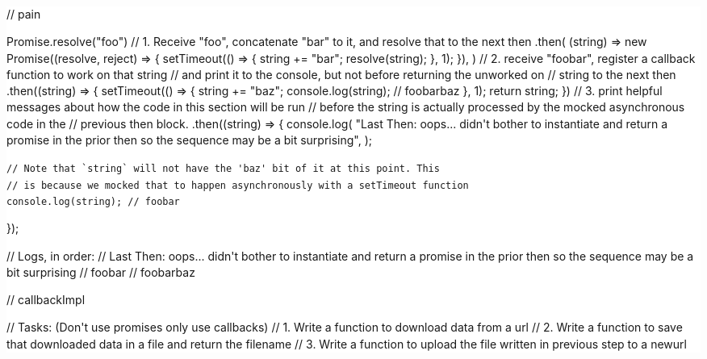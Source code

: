 
// pain

Promise.resolve("foo")
  // 1. Receive "foo", concatenate "bar" to it, and resolve that to the next then
  .then(
    (string) =>
      new Promise((resolve, reject) => {
        setTimeout(() => {
          string += "bar";
          resolve(string);
        }, 1);
      }),
  )
  // 2. receive "foobar", register a callback function to work on that string
  // and print it to the console, but not before returning the unworked on
  // string to the next then
  .then((string) => {
    setTimeout(() => {
      string += "baz";
      console.log(string); // foobarbaz
    }, 1);
    return string;
  })
  // 3. print helpful messages about how the code in this section will be run
  // before the string is actually processed by the mocked asynchronous code in the
  // previous then block.
  .then((string) => {
    console.log(
      "Last Then: oops... didn't bother to instantiate and return a promise in the prior then so the sequence may be a bit surprising",
    );

    // Note that `string` will not have the 'baz' bit of it at this point. This
    // is because we mocked that to happen asynchronously with a setTimeout function
    console.log(string); // foobar
  });

// Logs, in order:
// Last Then: oops... didn't bother to instantiate and return a promise in the prior then so the sequence may be a bit surprising
// foobar
// foobarbaz








// callbackImpl

// Tasks: (Don't use promises only use callbacks)
// 1. Write a function to download data from a url
// 2. Write a function to save that downloaded data in a file and return the filename
// 3. Write a function to upload the file written in previous step to a newurl
